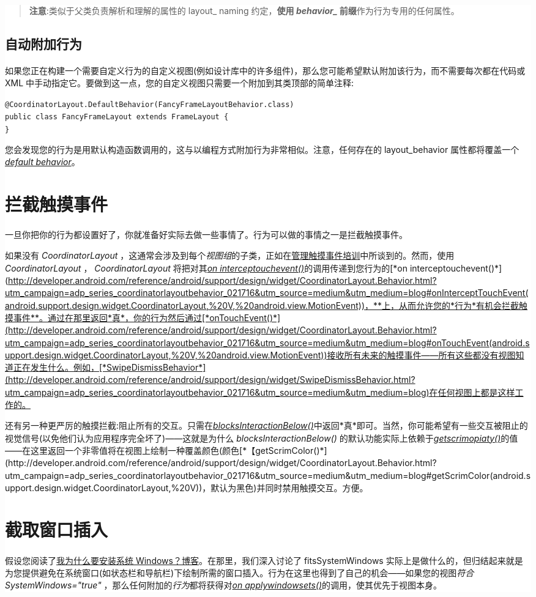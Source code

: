 > **注意**:类似于父类负责解析和理解的属性的 layout_ naming 约定，**使用 *behavior_* 前缀**作为行为专用的任何属性。

## 自动附加行为

如果您正在构建一个需要自定义行为的自定义视图(例如设计库中的许多组件)，那么您可能希望默认附加该行为，而不需要每次都在代码或 XML 中手动指定它。要做到这一点，您的自定义视图只需要一个附加到其类顶部的简单注释:

```
@CoordinatorLayout.DefaultBehavior(FancyFrameLayoutBehavior.class)
public class FancyFrameLayout extends FrameLayout {
}
```

您会发现您的行为是用默认构造函数调用的，这与以编程方式附加行为非常相似。注意，任何存在的 layout_behavior 属性都将覆盖一个[*default behavior*](http://developer.android.com/reference/android/support/design/widget/CoordinatorLayout.DefaultBehavior.html?utm_campaign=adp_series_coordinatorlayoutbehavior_021716&utm_source=medium&utm_medium=blog)。

# 拦截触摸事件

一旦你把你的行为都设置好了，你就准备好实际去做一些事情了。行为可以做的事情之一是拦截触摸事件。

如果没有 *CoordinatorLayout* ，这通常会涉及到每个*视图组*的子类，正如在[管理触摸事件培训](http://developer.android.com/training/gestures/viewgroup.html?utm_campaign=adp_series_coordinatorlayoutbehavior_021716&utm_source=medium&utm_medium=blog)中所谈到的。然而，使用 *CoordinatorLayout* ， *CoordinatorLayout* 将把对其[*on interceptouchevent()*](http://developer.android.com/reference/android/view/ViewGroup.html?utm_campaign=adp_series_coordinatorlayoutbehavior_021716&utm_source=medium&utm_medium=blog#onInterceptTouchEvent(android.view.MotionEvent))的调用传递到您行为的[*on interceptouchevent()*](http://developer.android.com/reference/android/support/design/widget/CoordinatorLayout.Behavior.html?utm_campaign=adp_series_coordinatorlayoutbehavior_021716&utm_source=medium&utm_medium=blog#onInterceptTouchEvent(android.support.design.widget.CoordinatorLayout,%20V,%20android.view.MotionEvent))，**上，从而允许您的*行为*有机会拦截触摸事件**。通过在那里返回*真*，你的行为然后通过[*onTouchEvent()*](http://developer.android.com/reference/android/support/design/widget/CoordinatorLayout.Behavior.html?utm_campaign=adp_series_coordinatorlayoutbehavior_021716&utm_source=medium&utm_medium=blog#onTouchEvent(android.support.design.widget.CoordinatorLayout,%20V,%20android.view.MotionEvent))接收所有未来的触摸事件——所有这些都没有视图知道正在发生什么。例如，[*SwipeDismissBehavior*](http://developer.android.com/reference/android/support/design/widget/SwipeDismissBehavior.html?utm_campaign=adp_series_coordinatorlayoutbehavior_021716&utm_source=medium&utm_medium=blog)在任何视图上都是这样工作的。

还有另一种更严厉的触摸拦截:阻止所有的交互。只需在[*blocksInteractionBelow()*](http://developer.android.com/reference/android/support/design/widget/CoordinatorLayout.Behavior.html?utm_campaign=adp_series_coordinatorlayoutbehavior_021716&utm_source=medium&utm_medium=blog#blocksInteractionBelow(android.support.design.widget.CoordinatorLayout,%20V))中返回*真*即可。当然，你可能希望有一些交互被阻止的视觉信号(以免他们认为应用程序完全坏了)——这就是为什么 *blocksInteractionBelow()* 的默认功能实际上依赖于[*getscrimopiaty()*](http://developer.android.com/reference/android/support/design/widget/CoordinatorLayout.Behavior.html?utm_campaign=adp_series_coordinatorlayoutbehavior_021716&utm_source=medium&utm_medium=blog#getScrimOpacity(android.support.design.widget.CoordinatorLayout,%20V))的值——在这里返回一个非零值将在视图上绘制一种覆盖颜色(颜色[*【getScrimColor()*](http://developer.android.com/reference/android/support/design/widget/CoordinatorLayout.Behavior.html?utm_campaign=adp_series_coordinatorlayoutbehavior_021716&utm_source=medium&utm_medium=blog#getScrimColor(android.support.design.widget.CoordinatorLayout,%20V))，默认为黑色)并同时禁用触摸交互。方便。

# 截取窗口插入

假设您阅读了[我为什么要安装系统 Windows？博客](/google-developers/why-would-i-want-to-fitssystemwindows-4e26d9ce1eec?utm_campaign=adp_series_coordinatorlayoutbehavior_021716&utm_source=medium&utm_medium=blog)。在那里，我们深入讨论了 fitsSystemWindows 实际上是做什么的，但归结起来就是为您提供避免在系统窗口(如状态栏和导航栏)下绘制所需的窗口插入。行为在这里也得到了自己的机会——如果您的视图*符合 SystemWindows="true"* ，那么任何附加的*行为*都将获得对[*on applywindowsets()*](http://developer.android.com/reference/android/support/design/widget/CoordinatorLayout.Behavior.html?utm_campaign=adp_series_coordinatorlayoutbehavior_021716&utm_source=medium&utm_medium=blog#onApplyWindowInsets(android.support.design.widget.CoordinatorLayout,%20V,%20android.support.v4.view.WindowInsetsCompat))的调用，使其优先于视图本身。
